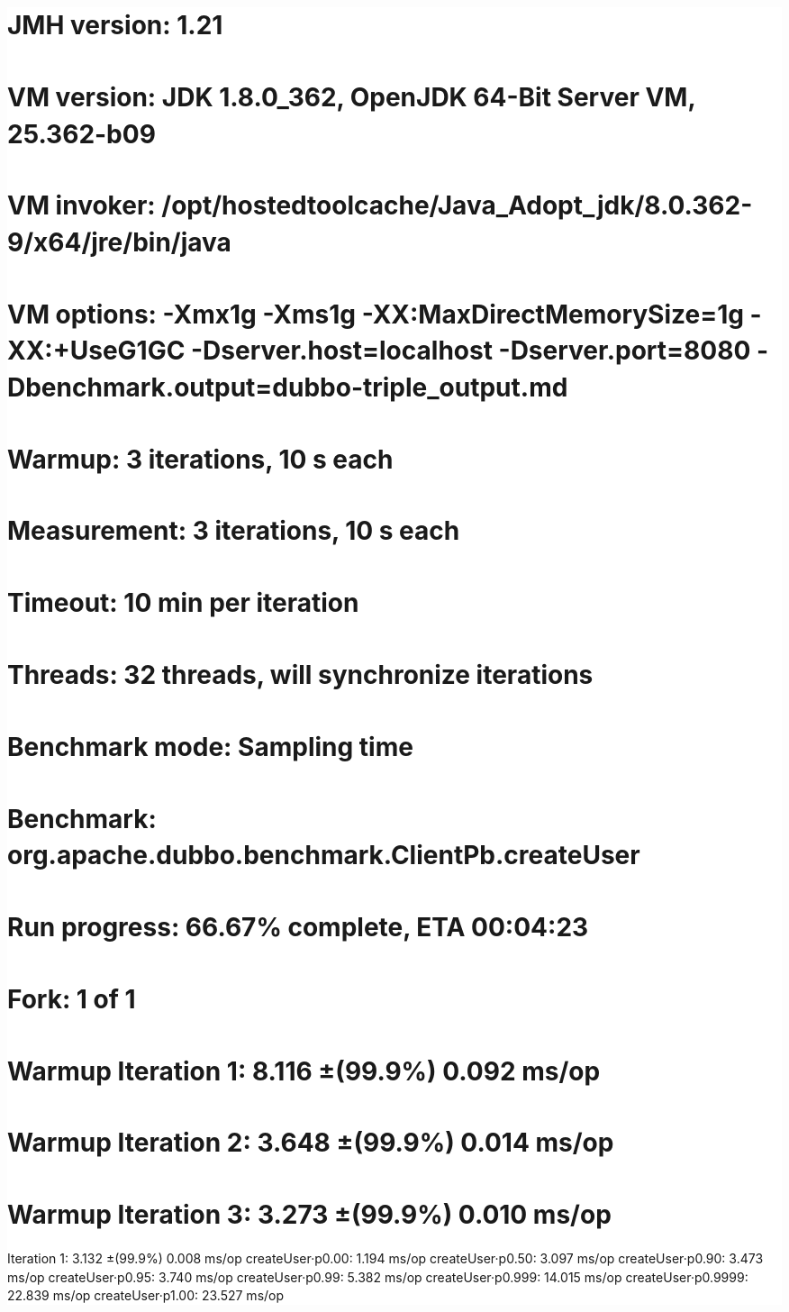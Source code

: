 
# JMH version: 1.21
# VM version: JDK 1.8.0_362, OpenJDK 64-Bit Server VM, 25.362-b09
# VM invoker: /opt/hostedtoolcache/Java_Adopt_jdk/8.0.362-9/x64/jre/bin/java
# VM options: -Xmx1g -Xms1g -XX:MaxDirectMemorySize=1g -XX:+UseG1GC -Dserver.host=localhost -Dserver.port=8080 -Dbenchmark.output=dubbo-triple_output.md
# Warmup: 3 iterations, 10 s each
# Measurement: 3 iterations, 10 s each
# Timeout: 10 min per iteration
# Threads: 32 threads, will synchronize iterations
# Benchmark mode: Sampling time
# Benchmark: org.apache.dubbo.benchmark.ClientPb.createUser

# Run progress: 66.67% complete, ETA 00:04:23
# Fork: 1 of 1
# Warmup Iteration   1: 8.116 ±(99.9%) 0.092 ms/op
# Warmup Iteration   2: 3.648 ±(99.9%) 0.014 ms/op
# Warmup Iteration   3: 3.273 ±(99.9%) 0.010 ms/op
Iteration   1: 3.132 ±(99.9%) 0.008 ms/op
                 createUser·p0.00:   1.194 ms/op
                 createUser·p0.50:   3.097 ms/op
                 createUser·p0.90:   3.473 ms/op
                 createUser·p0.95:   3.740 ms/op
                 createUser·p0.99:   5.382 ms/op
                 createUser·p0.999:  14.015 ms/op
                 createUser·p0.9999: 22.839 ms/op
                 createUser·p1.00:   23.527 ms/op
